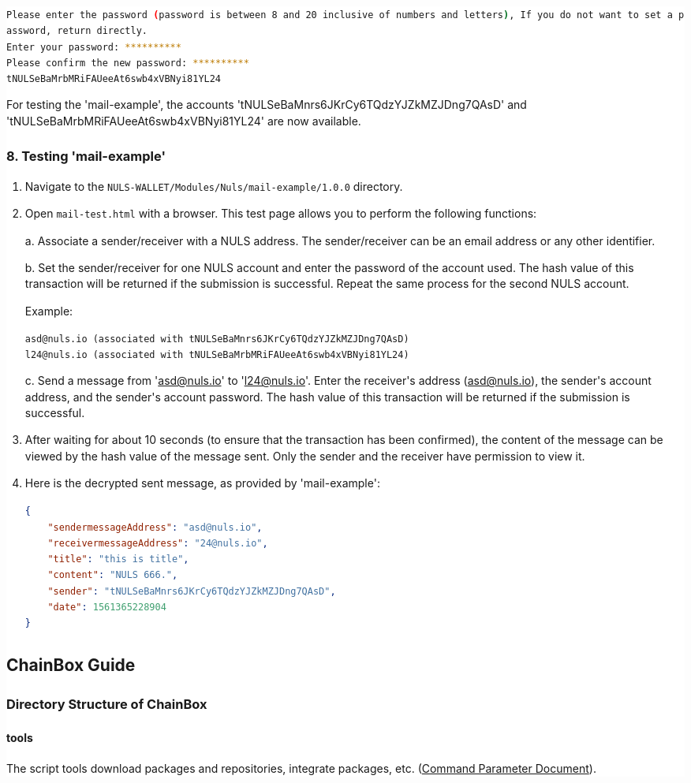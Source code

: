 ```bash
Please enter the password (password is between 8 and 20 inclusive of numbers and letters), If you do not want to set a password, return directly.
Enter your password: **********
Please confirm the new password: **********
tNULSeBaMrbMRiFAUeeAt6swb4xVBNyi81YL24
```

For testing the 'mail-example', the accounts 'tNULSeBaMnrs6JKrCy6TQdzYJZkMZJDng7QAsD' and 'tNULSeBaMrbMRiFAUeeAt6swb4xVBNyi81YL24' are now available.

### 8. Testing 'mail-example'

1. Navigate to the `NULS-WALLET/Modules/Nuls/mail-example/1.0.0` directory.

2. Open `mail-test.html` with a browser. This test page allows you to perform the following functions:

    a. Associate a sender/receiver with a NULS address. The sender/receiver can be an email address or any other identifier.

    b. Set the sender/receiver for one NULS account and enter the password of the account used. The hash value of this transaction will be returned if the submission is successful. Repeat the same process for the second NULS account.

    Example:
    ```plaintext
    asd@nuls.io (associated with tNULSeBaMnrs6JKrCy6TQdzYJZkMZJDng7QAsD)
    l24@nuls.io (associated with tNULSeBaMrbMRiFAUeeAt6swb4xVBNyi81YL24)
    ```

    c. Send a message from 'asd@nuls.io' to 'l24@nuls.io'. Enter the receiver's address (asd@nuls.io), the sender's account address, and the sender's account password. The hash value of this transaction will be returned if the submission is successful.

3. After waiting for about 10 seconds (to ensure that the transaction has been confirmed), the content of the message can be viewed by the hash value of the message sent. Only the sender and the receiver have permission to view it.

4. Here is the decrypted sent message, as provided by 'mail-example':
    ```json
    {
        "sendermessageAddress": "asd@nuls.io",
        "receivermessageAddress": "24@nuls.io",
        "title": "this is title",
        "content": "NULS 666.",
        "sender": "tNULSeBaMnrs6JKrCy6TQdzYJZkMZJDng7QAsD",
        "date": 1561365228904
    }
    ```

## ChainBox Guide

### Directory Structure of ChainBox
#### tools
The script tools download packages and repositories, integrate packages, etc. ([Command Parameter Document](#cmd-doc)).
